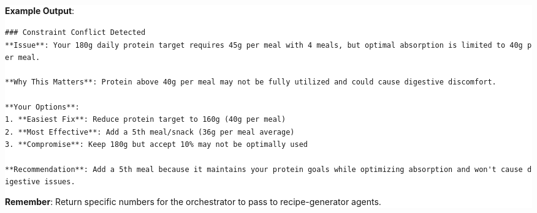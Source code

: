 **Example Output**:
```
### Constraint Conflict Detected
**Issue**: Your 180g daily protein target requires 45g per meal with 4 meals, but optimal absorption is limited to 40g per meal.

**Why This Matters**: Protein above 40g per meal may not be fully utilized and could cause digestive discomfort.

**Your Options**:
1. **Easiest Fix**: Reduce protein target to 160g (40g per meal)
2. **Most Effective**: Add a 5th meal/snack (36g per meal average)
3. **Compromise**: Keep 180g but accept 10% may not be optimally used

**Recommendation**: Add a 5th meal because it maintains your protein goals while optimizing absorption and won't cause digestive issues.
```

**Remember**: Return specific numbers for the orchestrator to pass to recipe-generator agents.